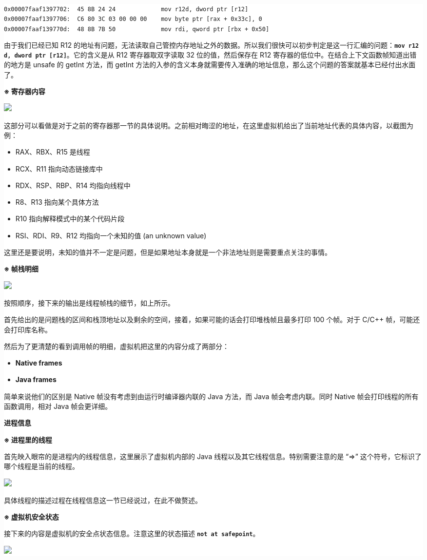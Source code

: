 ```
0x00007faaf1397702:  45 8B 24 24             mov r12d, dword ptr [r12]
0x00007faaf1397706:  C6 80 3C 03 00 00 00    mov byte ptr [rax + 0x33c], 0
0x00007faaf139770d:  48 8B 7B 50             mov rdi, qword ptr [rbx + 0x50]
```

由于我们已经已知 R12 的地址有问题，无法读取自己管控内存地址之外的数据。所以我们很快可以初步判定是这一行汇编的问题：**`mov r12d, dword ptr [r12]`**。它的含义是从 R12 寄存器取双字读取 32 位的值，然后保存在 R12 寄存器的低位中。在结合上下文函数帧知道出错的地方是 unsafe 的 getInt 方法，而 getInt 方法的入参的含义本身就需要传入准确的地址信息，那么这个问题的答案就基本已经付出水面了。  

**※ 寄存器内容**

![](https://mmbiz.qpic.cn/mmbiz_png/AAQtmjCc74CLDfqwIn9RVCch7icbhfsiaYCCmNVXThBH3V84lfOepYWJO7ISqaDYae54aVJnicWCC7Cwer855BhLQ/640?wx_fmt=png&from=appmsg)

这部分可以看做是对于之前的寄存器那一节的具体说明。之前相对晦涩的地址，在这里虚拟机给出了当前地址代表的具体内容，以截图为例：

*   RAX、RBX、R15 是线程
    
*   RCX、R11 指向动态链接库中
    
*   RDX、RSP、RBP、R14 均指向线程中
    
*   R8、R13 指向某个具体方法
    
*   R10 指向解释模式中的某个代码片段
    
*   RSI、RDI、R9、R12 均指向一个未知的值 (an unknown value)

这里还是要说明，未知的值并不一定是问题，但是如果地址本身就是一个非法地址则是需要重点关注的事情。

**※ 帧栈明细** 

![](https://mmbiz.qpic.cn/mmbiz_png/AAQtmjCc74CLDfqwIn9RVCch7icbhfsiaY0qB3RCXZGggB072tPiaFN6kxNgSuBfyeMgCicNT8f7iapvtWhl4ibZv3cg/640?wx_fmt=png&from=appmsg)

按照顺序，接下来的输出是线程帧栈的细节，如上所示。

首先给出的是问题栈的区间和栈顶地址以及剩余的空间，接着，如果可能的话会打印堆栈帧且最多打印 100 个帧。对于 C/C++ 帧，可能还会打印库名称。

然后为了更清楚的看到调用帧的明细，虚拟机把这里的内容分成了两部分：

*   **Native frames** 
    
*   **Java frames** 

简单来说他们的区别是 Native 帧没有考虑到由运行时编译器内联的 Java 方法，而 Java 帧会考虑内联。同时 Native 帧会打印线程的所有函数调用，相对 Java 帧会更详细。 

**进程信息**

**※ 进程里的线程** 

首先映入眼帘的是进程内的线程信息，这里展示了虚拟机内部的 Java 线程以及其它线程信息。特别需要注意的是 “=>” 这个符号，它标识了哪个线程是当前的线程。

![](https://mmbiz.qpic.cn/mmbiz_png/AAQtmjCc74CLDfqwIn9RVCch7icbhfsiaYMSkx5X5ZBUIYRy7QupAH5RmVJp16pYibg6gIGXudlBZibPuRiakPaZcLg/640?wx_fmt=png&from=appmsg)

具体线程的描述过程在线程信息这一节已经说过，在此不做赘述。

**※ 虚拟机安全状态**

接下来的内容是虚拟机的安全点状态信息。注意这里的状态描述 **`not at safepoint`**。

![](https://mmbiz.qpic.cn/mmbiz_png/AAQtmjCc74CLDfqwIn9RVCch7icbhfsiaYwLyMecccERUhyM6mIaqOhWCXh3lJkMPEibyP4knIxnW0HFTianugrLEA/640?wx_fmt=png&from=appmsg)
